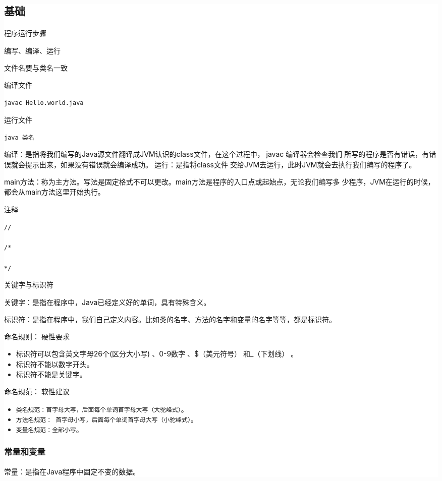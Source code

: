 ## 基础

程序运行步骤

编写、编译、运行

文件名要与类名一致

编译文件

```
javac Hello.world.java
```

运行文件

```
java 类名
```

编译：是指将我们编写的Java源文件翻译成JVM认识的class文件，在这个过程中， javac 编译器会检查我们
所写的程序是否有错误，有错误就会提示出来，如果没有错误就会编译成功。
运行：是指将class文件 交给JVM去运行，此时JVM就会去执行我们编写的程序了。

main方法：称为主方法。写法是固定格式不可以更改。main方法是程序的入口点或起始点，无论我们编写多
少程序，JVM在运行的时候，都会从main方法这里开始执行。



注释

```
//

/*

*/
```

关键字与标识符

关键字：是指在程序中，Java已经定义好的单词，具有特殊含义。

标识符：是指在程序中，我们自己定义内容。比如类的名字、方法的名字和变量的名字等等，都是标识符。

命名规则： 硬性要求

- 标识符可以包含英文字母26个(区分大小写) 、0-9数字 、$（美元符号） 和_（下划线） 。
- 标识符不能以数字开头。
- 标识符不能是关键字。

命名规范： 软性建议

- `类名规范：首字母大写，后面每个单词首字母大写（大驼峰式）`。
- `方法名规范： 首字母小写，后面每个单词首字母大写（小驼峰式）`。
- `变量名规范：全部小写`。

### 常量和变量

常量：是指在Java程序中固定不变的数据。
